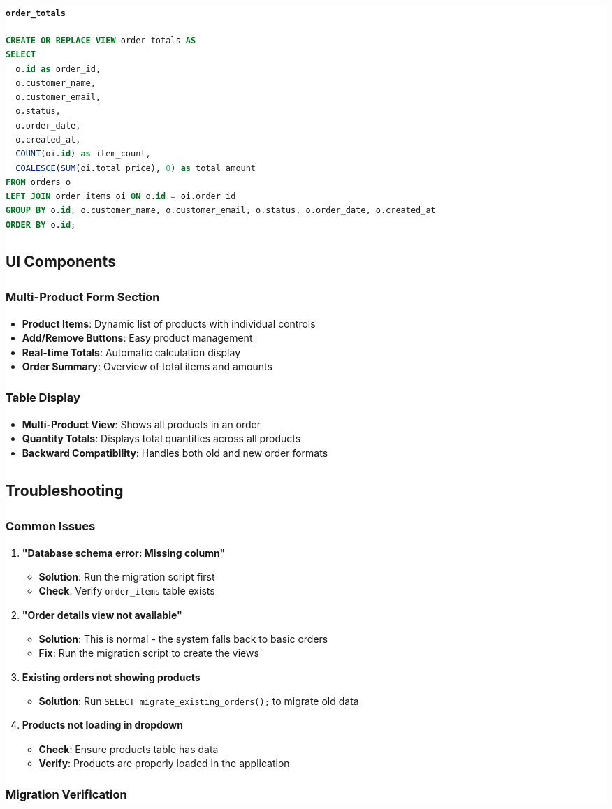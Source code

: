 #### `order_totals`
```sql
CREATE OR REPLACE VIEW order_totals AS
SELECT 
  o.id as order_id,
  o.customer_name,
  o.customer_email,
  o.status,
  o.order_date,
  o.created_at,
  COUNT(oi.id) as item_count,
  COALESCE(SUM(oi.total_price), 0) as total_amount
FROM orders o
LEFT JOIN order_items oi ON o.id = oi.order_id
GROUP BY o.id, o.customer_name, o.customer_email, o.status, o.order_date, o.created_at
ORDER BY o.id;
```

## UI Components

### Multi-Product Form Section
- **Product Items**: Dynamic list of products with individual controls
- **Add/Remove Buttons**: Easy product management
- **Real-time Totals**: Automatic calculation display
- **Order Summary**: Overview of total items and amounts

### Table Display
- **Multi-Product View**: Shows all products in an order
- **Quantity Totals**: Displays total quantities across all products
- **Backward Compatibility**: Handles both old and new order formats

## Troubleshooting

### Common Issues

1. **"Database schema error: Missing column"**
   - **Solution**: Run the migration script first
   - **Check**: Verify `order_items` table exists

2. **"Order details view not available"**
   - **Solution**: This is normal - the system falls back to basic orders
   - **Fix**: Run the migration script to create the views

3. **Existing orders not showing products**
   - **Solution**: Run `SELECT migrate_existing_orders();` to migrate old data

4. **Products not loading in dropdown**
   - **Check**: Ensure products table has data
   - **Verify**: Products are properly loaded in the application

### Migration Verification
